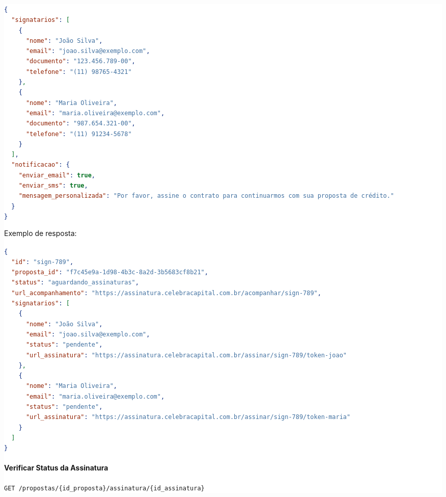 ```json
{
  "signatarios": [
    {
      "nome": "João Silva",
      "email": "joao.silva@exemplo.com",
      "documento": "123.456.789-00",
      "telefone": "(11) 98765-4321"
    },
    {
      "nome": "Maria Oliveira",
      "email": "maria.oliveira@exemplo.com",
      "documento": "987.654.321-00",
      "telefone": "(11) 91234-5678"
    }
  ],
  "notificacao": {
    "enviar_email": true,
    "enviar_sms": true,
    "mensagem_personalizada": "Por favor, assine o contrato para continuarmos com sua proposta de crédito."
  }
}
```

Exemplo de resposta:

```json
{
  "id": "sign-789",
  "proposta_id": "f7c45e9a-1d98-4b3c-8a2d-3b5683cf8b21",
  "status": "aguardando_assinaturas",
  "url_acompanhamento": "https://assinatura.celebracapital.com.br/acompanhar/sign-789",
  "signatarios": [
    {
      "nome": "João Silva",
      "email": "joao.silva@exemplo.com",
      "status": "pendente",
      "url_assinatura": "https://assinatura.celebracapital.com.br/assinar/sign-789/token-joao"
    },
    {
      "nome": "Maria Oliveira",
      "email": "maria.oliveira@exemplo.com",
      "status": "pendente",
      "url_assinatura": "https://assinatura.celebracapital.com.br/assinar/sign-789/token-maria"
    }
  ]
}
```

#### Verificar Status da Assinatura

```
GET /propostas/{id_proposta}/assinatura/{id_assinatura}
```
